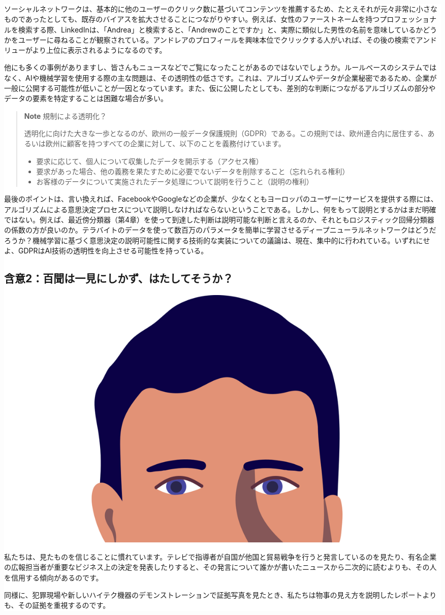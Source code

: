 ソーシャルネットワークは、基本的に他のユーザーのクリック数に基づいてコンテンツを推薦するため、たとえそれが元々非常に小さなものであったとしても、既存のバイアスを拡大させることにつながりやすい。例えば、女性のファーストネームを持つプロフェッショナルを検索する際、LinkedInは、「Andrea」と検索すると、「Andrewのことですか」と、実際に類似した男性の名前を意味しているかどうかをユーザーに尋ねることが観察されている。アンドレアのプロフィールを興味本位でクリックする人がいれば、その後の検索でアンドリューがより上位に表示されるようになるのです。

他にも多くの事例がありますし、皆さんもニュースなどでご覧になったことがあるのではないでしょうか。ルールベースのシステムではなく、AIや機械学習を使用する際の主な問題は、その透明性の低さです。これは、アルゴリズムやデータが企業秘密であるため、企業が一般に公開する可能性が低いことが一因となっています。また、仮に公開したとしても、差別的な判断につながるアルゴリズムの部分やデータの要素を特定することは困難な場合が多い。

> **Note** 規制による透明化？
>
>透明化に向けた大きな一歩となるのが、欧州の一般データ保護規則（GDPR）である。この規則では、欧州連合内に居住する、あるいは欧州に顧客を持つすべての企業に対して、以下のことを義務付けています。
> - 要求に応じて、個人について収集したデータを開示する（アクセス権）
> - 要求があった場合、他の義務を果たすために必要でないデータを削除すること（忘れられる権利）
> - お客様のデータについて実施されたデータ処理について説明を行うこと（説明の権利）

最後のポイントは、言い換えれば、FacebookやGoogleなどの企業が、少なくともヨーロッパのユーザーにサービスを提供する際には、アルゴリズムによる意思決定プロセスについて説明しなければならないということである。しかし、何をもって説明とするかはまだ明確ではない。例えば、最近傍分類器（第4章）を使って到達した判断は説明可能な判断と言えるのか、それともロジスティック回帰分類器の係数の方が良いのか。テラバイトのデータを使って数百万のパラメータを簡単に学習させるディープニューラルネットワークはどうだろうか？機械学習に基づく意思決定の説明可能性に関する技術的な実装についての議論は、現在、集中的に行われている。いずれにせよ、GDPRはAI技術の透明性を向上させる可能性を持っている。

## 含意2：百聞は一見にしかず、はたしてそうか？

![一見](./6_5-eyes.svg)

私たちは、見たものを信じることに慣れています。テレビで指導者が自国が他国と貿易戦争を行うと発言しているのを見たり、有名企業の広報担当者が重要なビジネス上の決定を発表したりすると、その発言について誰かが書いたニュースから二次的に読むよりも、その人を信用する傾向があるのです。

同様に、犯罪現場や新しいハイテク機器のデモンストレーションで証拠写真を見たとき、私たちは物事の見え方を説明したレポートよりも、その証拠を重視するのです。

